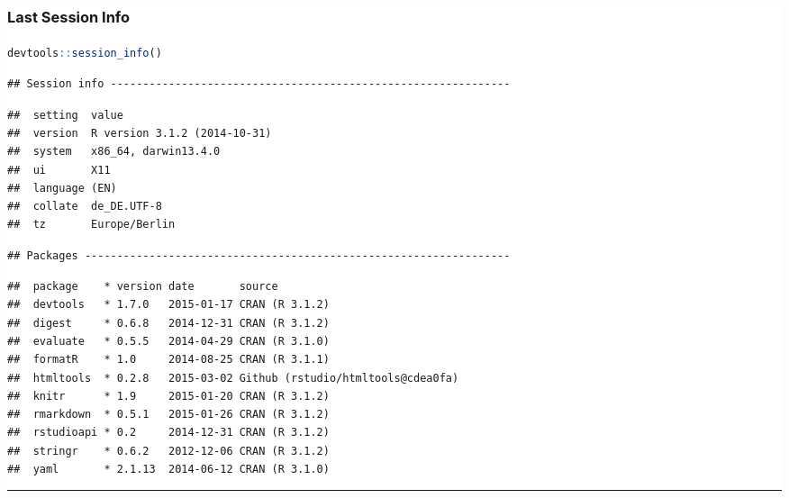 ### Last Session Info


```r
devtools::session_info()
```

```
## Session info --------------------------------------------------------------
```

```
##  setting  value                       
##  version  R version 3.1.2 (2014-10-31)
##  system   x86_64, darwin13.4.0        
##  ui       X11                         
##  language (EN)                        
##  collate  de_DE.UTF-8                 
##  tz       Europe/Berlin
```

```
## Packages ------------------------------------------------------------------
```

```
##  package    * version date       source                            
##  devtools   * 1.7.0   2015-01-17 CRAN (R 3.1.2)                    
##  digest     * 0.6.8   2014-12-31 CRAN (R 3.1.2)                    
##  evaluate   * 0.5.5   2014-04-29 CRAN (R 3.1.0)                    
##  formatR    * 1.0     2014-08-25 CRAN (R 3.1.1)                    
##  htmltools  * 0.2.8   2015-03-02 Github (rstudio/htmltools@cdea0fa)
##  knitr      * 1.9     2015-01-20 CRAN (R 3.1.2)                    
##  rmarkdown  * 0.5.1   2015-01-26 CRAN (R 3.1.2)                    
##  rstudioapi * 0.2     2014-12-31 CRAN (R 3.1.2)                    
##  stringr    * 0.6.2   2012-12-06 CRAN (R 3.1.2)                    
##  yaml       * 2.1.13  2014-06-12 CRAN (R 3.1.0)
```


[1]: https://github.com/mhnierhoff/shiny-apps/tree/master/douglas "Github Repo"

[2]: http://www.douglas.de "Douglas Website"

[3]: http://www.iparfumerie.de "iparfumerie Website"

[4]: http://www.flaconi.de "Flaconi Website"

[5]: http://www.parfumdreams.de "Parfumdreams Website"

[6]: http://nierhoff.info/#contact "Contact"

[7]: http://en.wikipedia.org/wiki/Exploratory_data_analysis "EDA on wikipeda.org"

[8]: https://github.com/twitter/BreakoutDetection "Twitter Breakout Detection R Package"

[9]: https://www.otexts.org/fpp/6/5 "STL Decomposition"

***

